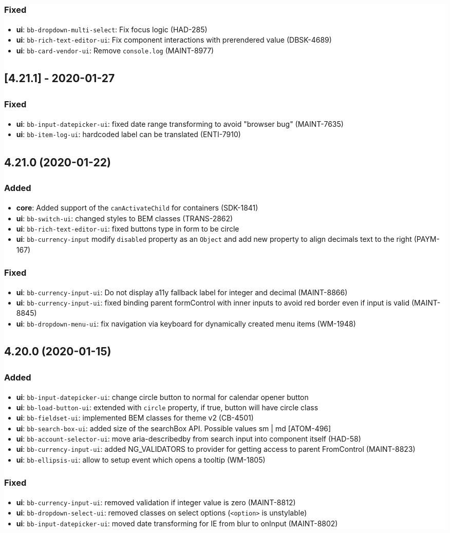 ### Fixed
- **ui**: `bb-dropdown-multi-select`: Fix focus logic (HAD-285)
- **ui**: `bb-rich-text-editor-ui`: Fix component interactions with prerendered value (DBSK-4689)
- **ui**: `bb-card-vendor-ui`: Remove `console.log` (MAINT-8977)

## [4.21.1] - 2020-01-27

### Fixed
- **ui**: `bb-input-datepicker-ui`: fixed date range transforming to avoid "browser bug" (MAINT-7635)
- **ui**: `bb-item-log-ui`: hardcoded label can be translated (ENTI-7910)

## 4.21.0 (2020-01-22)

### Added
- **core**: Added support of the `canActivateChild` for containers (SDK-1841)
- **ui**: `bb-switch-ui`: changed styles to BEM classes (TRANS-2862)
- **ui**: `bb-rich-text-editor-ui`: fixed buttons type in form to be circle
- **ui**: `bb-currency-input` modify `disabled` property as an `Object` and add new property to align decimals text to the right (PAYM-167)

### Fixed
- **ui**: `bb-currency-input-ui`: Do not display a11y fallback label for integer and decimal (MAINT-8866)
- **ui**: `bb-currency-input-ui`: fixed binding parent formControl with inner inputs to avoid red border even if input is valid (MAINT-8845)
- **ui**: `bb-dropdown-menu-ui`: fix navigation via keyboard for dynamically created menu items (WM-1948)

## 4.20.0 (2020-01-15)

### Added
- **ui**: `bb-input-datepicker-ui`: change circle button to normal for calendar opener button
- **ui**: `bb-load-button-ui`: extended with `circle` property, if true, button will have circle class
- **ui**: `bb-fieldset-ui`: implemented BEM classes for theme v2 (CB-4501)
- **ui**: `bb-search-box-ui`: added size of the searchBox API. Possible values sm | md [ATOM-496]
- **ui**: `bb-account-selector-ui`: move aria-describedby from search input into component itself (HAD-58)
- **ui**: `bb-currency-input-ui`: added NG_VALIDATORS to provider for getting access to parent FromControl (MAINT-8823)
- **ui**: `bb-ellipsis-ui`: allow to setup event which opens a tooltip (WM-1805)

### Fixed
- **ui**: `bb-currency-input-ui`: removed validation if integer value is zero (MAINT-8812)
- **ui**: `bb-dropdown-select-ui`: removed classes on select options (`<option>` is unstylable)
- **ui**: `bb-input-datepicker-ui`: moved date transforming for IE from blur to onInput (MAINT-8802)
